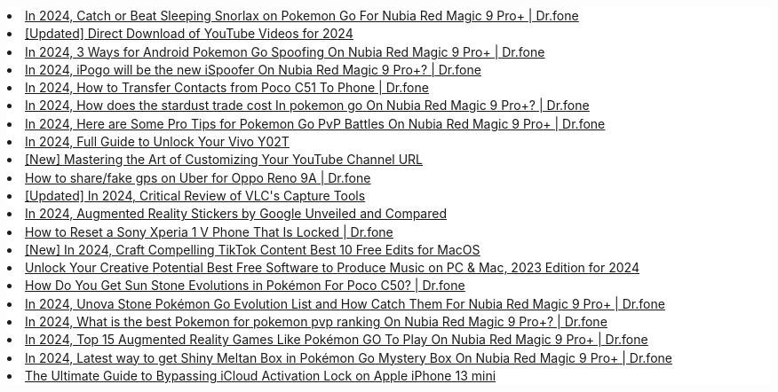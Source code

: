 <li><a href="https://pokemon-go-android.techidaily.com/in-2024-catch-or-beat-sleeping-snorlax-on-pokemon-go-for-nubia-red-magic-9-proplus-drfone-by-drfone-virtual-android/"><u>In 2024, Catch or Beat Sleeping Snorlax on Pokemon Go For Nubia Red Magic 9 Pro+ | Dr.fone</u></a></li>
<li><a href="https://facebook-video-share.techidaily.com/updated-direct-download-of-youtube-videos-for-2024/"><u>[Updated] Direct Download of YouTube Videos for 2024</u></a></li>
<li><a href="https://pokemon-go-android.techidaily.com/in-2024-3-ways-for-android-pokemon-go-spoofing-on-nubia-red-magic-9-proplus-drfone-by-drfone-virtual-android/"><u>In 2024, 3 Ways for Android Pokemon Go Spoofing On Nubia Red Magic 9 Pro+ | Dr.fone</u></a></li>
<li><a href="https://pokemon-go-android.techidaily.com/in-2024-ipogo-will-be-the-new-ispoofer-on-nubia-red-magic-9-proplus-drfone-by-drfone-virtual-android/"><u>In 2024, iPogo will be the new iSpoofer On Nubia Red Magic 9 Pro+? | Dr.fone</u></a></li>
<li><a href="https://android-transfer.techidaily.com/in-2024-how-to-transfer-contacts-from-poco-c51-to-phone-drfone-by-drfone-transfer-from-android-transfer-from-android/"><u>In 2024, How to Transfer Contacts from Poco C51 To Phone | Dr.fone</u></a></li>
<li><a href="https://pokemon-go-android.techidaily.com/in-2024-how-does-the-stardust-trade-cost-in-pokemon-go-on-nubia-red-magic-9-proplus-drfone-by-drfone-virtual-android/"><u>In 2024, How does the stardust trade cost In pokemon go On Nubia Red Magic 9 Pro+? | Dr.fone</u></a></li>
<li><a href="https://pokemon-go-android.techidaily.com/in-2024-here-are-some-pro-tips-for-pokemon-go-pvp-battles-on-nubia-red-magic-9-proplus-drfone-by-drfone-virtual-android/"><u>In 2024, Here are Some Pro Tips for Pokemon Go PvP Battles On Nubia Red Magic 9 Pro+ | Dr.fone</u></a></li>
<li><a href="https://android-unlock.techidaily.com/in-2024-full-guide-to-unlock-your-vivo-y02t-by-drfone-android/"><u>In 2024, Full Guide to Unlock Your Vivo Y02T</u></a></li>
<li><a href="https://facebook-record-videos.techidaily.com/new-mastering-the-art-of-customizing-your-youtube-channel-url/"><u>[New] Mastering the Art of Customizing Your YouTube Channel URL</u></a></li>
<li><a href="https://fake-location.techidaily.com/how-to-sharefake-gps-on-uber-for-oppo-reno-9a-drfone-by-drfone-virtual-android/"><u>How to share/fake gps on Uber for Oppo Reno 9A | Dr.fone</u></a></li>
<li><a href="https://video-capture.techidaily.com/updated-in-2024-critical-review-of-vlcs-capture-tools/"><u>[Updated] In 2024, Critical Review of VLC's Capture Tools</u></a></li>
<li><a href="https://extra-hints.techidaily.com/in-2024-augmented-reality-stickers-by-google-unveiled-and-compared/"><u>In 2024, Augmented Reality Stickers by Google Unveiled and Compared</u></a></li>
<li><a href="https://techidaily.com/how-to-reset-a-sony-xperia-1-v-phone-that-is-locked-drfone-by-drfone-reset-android-reset-android/"><u>How to Reset a Sony Xperia 1 V Phone That Is Locked | Dr.fone</u></a></li>
<li><a href="https://tiktok-videos.techidaily.com/new-in-2024-craft-compelling-tiktok-content-best-10-free-edits-for-macos/"><u>[New] In 2024, Craft Compelling TikTok Content  Best 10 Free Edits for MacOS</u></a></li>
<li><a href="https://audio-editing.techidaily.com/unlock-your-creative-potential-best-free-software-to-produce-music-on-pc-and-mac-2023-edition-for-2024/"><u>Unlock Your Creative Potential Best Free Software to Produce Music on PC & Mac, 2023 Edition for 2024</u></a></li>
<li><a href="https://pokemon-go-android.techidaily.com/how-do-you-get-sun-stone-evolutions-in-pokemon-for-poco-c50-drfone-by-drfone-virtual-android/"><u>How Do You Get Sun Stone Evolutions in Pokémon For Poco C50? | Dr.fone</u></a></li>
<li><a href="https://pokemon-go-android.techidaily.com/in-2024-unova-stone-pokemon-go-evolution-list-and-how-catch-them-for-nubia-red-magic-9-proplus-drfone-by-drfone-virtual-android/"><u>In 2024, Unova Stone Pokémon Go Evolution List and How Catch Them For Nubia Red Magic 9 Pro+ | Dr.fone</u></a></li>
<li><a href="https://pokemon-go-android.techidaily.com/in-2024-what-is-the-best-pokemon-for-pokemon-pvp-ranking-on-nubia-red-magic-9-proplus-drfone-by-drfone-virtual-android/"><u>In 2024, What is the best Pokemon for pokemon pvp ranking On Nubia Red Magic 9 Pro+? | Dr.fone</u></a></li>
<li><a href="https://pokemon-go-android.techidaily.com/in-2024-top-15-augmented-reality-games-like-pokemon-go-to-play-on-nubia-red-magic-9-proplus-drfone-by-drfone-virtual-android/"><u>In 2024, Top 15 Augmented Reality Games Like Pokémon GO To Play On Nubia Red Magic 9 Pro+ | Dr.fone</u></a></li>
<li><a href="https://pokemon-go-android.techidaily.com/in-2024-latest-way-to-get-shiny-meltan-box-in-pokemon-go-mystery-box-on-nubia-red-magic-9-proplus-drfone-by-drfone-virtual-android/"><u>In 2024, Latest way to get Shiny Meltan Box in Pokémon Go Mystery Box On Nubia Red Magic 9 Pro+ | Dr.fone</u></a></li>
<li><a href="https://activate-lock.techidaily.com/the-ultimate-guide-to-bypassing-icloud-activation-lock-on-apple-iphone-13-mini-by-drfone-ios/"><u>The Ultimate Guide to Bypassing iCloud Activation Lock on Apple iPhone 13 mini</u></a></li>
